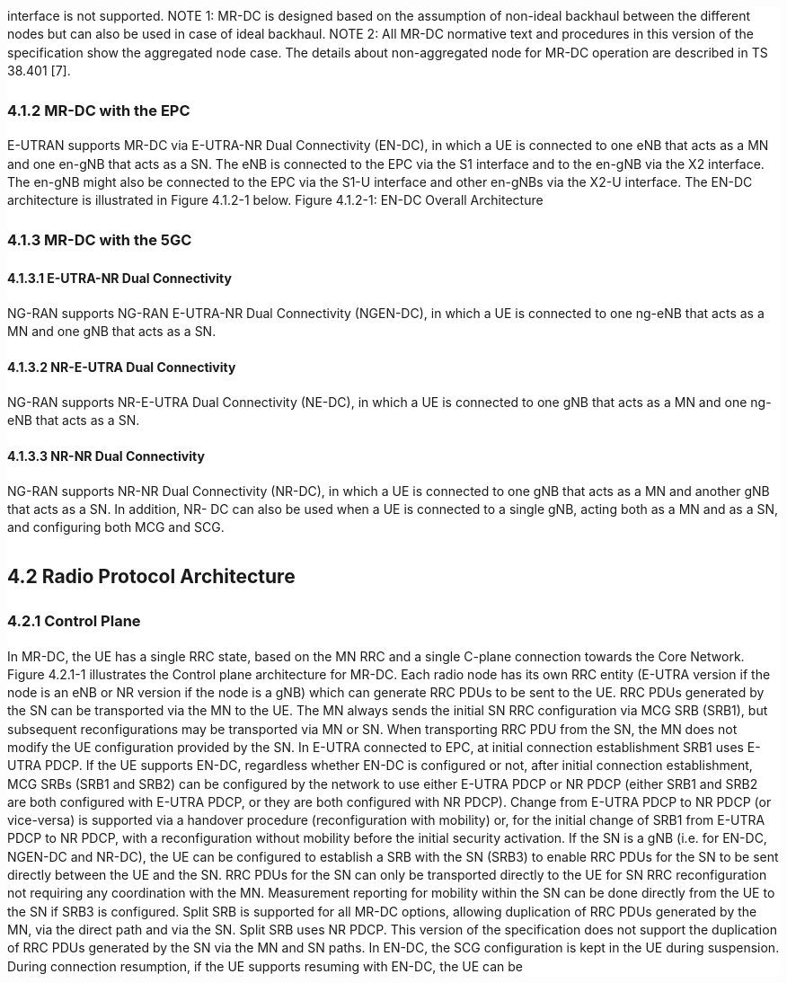 interface is not supported.
NOTE 1: MR-DC is designed based on the assumption of non-ideal backhaul
between the different nodes but can also be used in case of ideal backhaul.
NOTE 2: All MR-DC normative text and procedures in this version of the
specification show the aggregated node case. The details about non-aggregated
node for MR-DC operation are described in TS 38.401 [7].
### 4.1.2 MR-DC with the EPC
E-UTRAN supports MR-DC via E-UTRA-NR Dual Connectivity (EN-DC), in which a UE
is connected to one eNB that acts as a MN and one en-gNB that acts as a SN.
The eNB is connected to the EPC via the S1 interface and to the en-gNB via the
X2 interface. The en-gNB might also be connected to the EPC via the S1-U
interface and other en-gNBs via the X2-U interface.
The EN-DC architecture is illustrated in Figure 4.1.2-1 below.
Figure 4.1.2-1: EN-DC Overall Architecture
### 4.1.3 MR-DC with the 5GC
#### 4.1.3.1 E-UTRA-NR Dual Connectivity
NG-RAN supports NG-RAN E-UTRA-NR Dual Connectivity (NGEN-DC), in which a UE is
connected to one ng-eNB that acts as a MN and one gNB that acts as a SN.
#### 4.1.3.2 NR-E-UTRA Dual Connectivity
NG-RAN supports NR-E-UTRA Dual Connectivity (NE-DC), in which a UE is
connected to one gNB that acts as a MN and one ng-eNB that acts as a SN.
#### 4.1.3.3 NR-NR Dual Connectivity
NG-RAN supports NR-NR Dual Connectivity (NR-DC), in which a UE is connected to
one gNB that acts as a MN and another gNB that acts as a SN. In addition, NR-
DC can also be used when a UE is connected to a single gNB, acting both as a
MN and as a SN, and configuring both MCG and SCG.
## 4.2 Radio Protocol Architecture
### 4.2.1 Control Plane
In MR-DC, the UE has a single RRC state, based on the MN RRC and a single
C-plane connection towards the Core Network. Figure 4.2.1-1 illustrates the
Control plane architecture for MR-DC. Each radio node has its own RRC entity
(E-UTRA version if the node is an eNB or NR version if the node is a gNB)
which can generate RRC PDUs to be sent to the UE.
RRC PDUs generated by the SN can be transported via the MN to the UE. The MN
always sends the initial SN RRC configuration via MCG SRB (SRB1), but
subsequent reconfigurations may be transported via MN or SN. When transporting
RRC PDU from the SN, the MN does not modify the UE configuration provided by
the SN.
In E-UTRA connected to EPC, at initial connection establishment SRB1 uses
E-UTRA PDCP. If the UE supports EN-DC, regardless whether EN-DC is configured
or not, after initial connection establishment, MCG SRBs (SRB1 and SRB2) can
be configured by the network to use either E-UTRA PDCP or NR PDCP (either SRB1
and SRB2 are both configured with E-UTRA PDCP, or they are both configured
with NR PDCP). Change from E-UTRA PDCP to NR PDCP (or vice-versa) is supported
via a handover procedure (reconfiguration with mobility) or, for the initial
change of SRB1 from E-UTRA PDCP to NR PDCP, with a reconfiguration without
mobility before the initial security activation.
If the SN is a gNB (i.e. for EN-DC, NGEN-DC and NR-DC), the UE can be
configured to establish a SRB with the SN (SRB3) to enable RRC PDUs for the SN
to be sent directly between the UE and the SN. RRC PDUs for the SN can only be
transported directly to the UE for SN RRC reconfiguration not requiring any
coordination with the MN. Measurement reporting for mobility within the SN can
be done directly from the UE to the SN if SRB3 is configured.
Split SRB is supported for all MR-DC options, allowing duplication of RRC PDUs
generated by the MN, via the direct path and via the SN. Split SRB uses NR
PDCP. This version of the specification does not support the duplication of
RRC PDUs generated by the SN via the MN and SN paths.
In EN-DC, the SCG configuration is kept in the UE during suspension. During
connection resumption, if the UE supports resuming with EN-DC, the UE can be